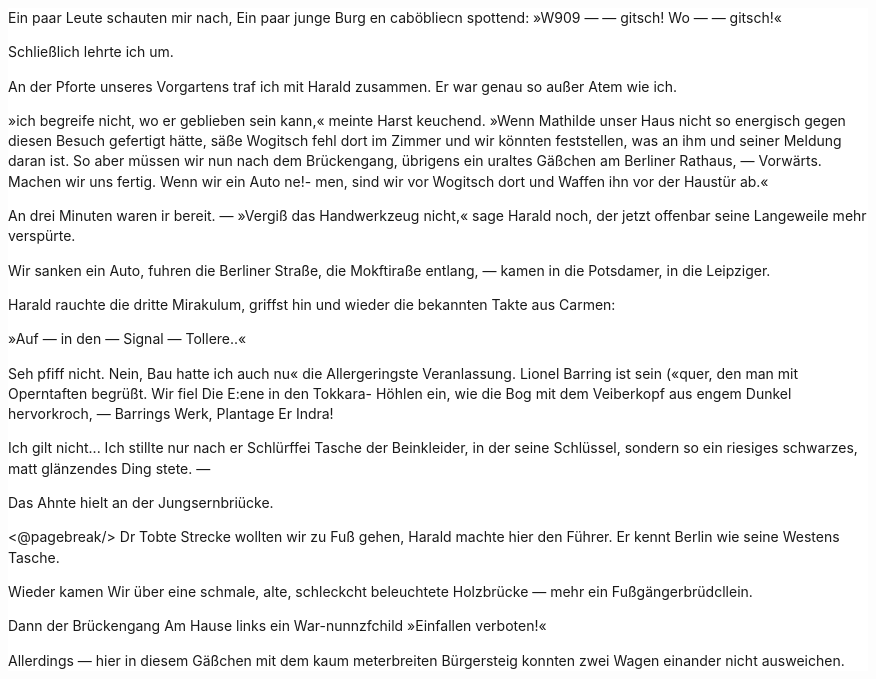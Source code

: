 Ein paar Leute schauten mir nach, Ein paar junge
Burg en caböbliecn spottend: »W909 — — gitsch! Wo — —
gitsch!«

Schließlich lehrte ich um.

An der Pforte unseres Vorgartens traf ich mit Harald
zusammen. Er war genau so außer Atem wie ich.

»ich begreife nicht, wo er geblieben sein kann,« meinte
Harst keuchend. »Wenn Mathilde unser Haus nicht so energisch
gegen diesen Besuch gefertigt hätte, säße Wogitsch fehl
dort im Zimmer und wir könnten feststellen, was an ihm
und seiner Meldung daran ist. So aber müssen wir nun
nach dem Brückengang, übrigens ein uraltes Gäßchen am
Berliner Rathaus, — Vorwärts. Machen wir uns fertig.
Wenn wir ein Auto ne!- men, sind wir vor Wogitsch dort
und Waffen ihn vor der Haustür ab.«

An drei Minuten waren ir bereit. — »Vergiß das
Handwerkzeug nicht,« sage Harald noch, der jetzt offenbar
seine Langeweile mehr verspürte.

Wir sanken ein Auto, fuhren die Berliner Straße, die
Mokftiraße entlang, — kamen in die Potsdamer, in die
Leipziger.

Harald rauchte die dritte Mirakulum, griffst hin und
wieder die bekannten Takte aus Carmen:

»Auf — in den — Signal — Tollere..«

Seh pfiff nicht. Nein, Bau hatte ich auch nu« die Allergeringste
Veranlassung. Lionel Barring ist sein («quer, den
man mit Operntaften begrüßt. Wir fiel Die E:ene in den
Tokkara- Höhlen ein, wie die Bog mit dem Veiberkopf aus
engem Dunkel hervorkroch, — Barrings Werk, Plantage Er
Indra!

Ich gilt nicht... Ich stillte nur nach er Schlürffei
Tasche der Beinkleider, in der seine Schlüssel, sondern so ein
riesiges schwarzes, matt glänzendes Ding stete. —

Das Ahnte hielt an der Jungsernbriücke.

<@pagebreak/>
Dr Tobte Strecke wollten wir zu Fuß gehen, Harald
machte hier den Führer. Er kennt Berlin wie seine Westens
Tasche.

Wieder kamen Wir über eine schmale, alte, schleckcht beleuchtete
Holzbrücke — mehr ein Fußgängerbrüdcllein.

Dann der Brückengang Am Hause links ein War-nunnzfchild
»Einfallen verboten!«

Allerdings — hier in diesem Gäßchen mit dem kaum
meterbreiten Bürgersteig konnten zwei Wagen einander nicht
ausweichen.
